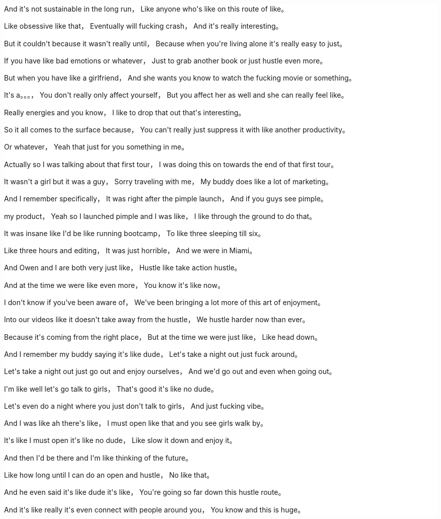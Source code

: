  And it's not sustainable in the long run， Like anyone who's like on this route of like。

 Like obsessive like that， Eventually will fucking crash， And it's really interesting。

 But it couldn't because it wasn't really until， Because when you're living alone it's really easy to just。

 If you have like bad emotions or whatever， Just to grab another book or just hustle even more。

 But when you have like a girlfriend， And she wants you know to watch the fucking movie or something。

 It's a。。。， You don't really only affect yourself， But you affect her as well and she can really feel like。

 Really energies and you know， I like to drop that out that's interesting。

 So it all comes to the surface because， You can't really just suppress it with like another productivity。

 Or whatever， Yeah that just for you something in me。

 Actually so I was talking about that first tour， I was doing this on towards the end of that first tour。

 It wasn't a girl but it was a guy， Sorry traveling with me， My buddy does like a lot of marketing。

 And I remember specifically， It was right after the pimple launch， And if you guys see pimple。

 my product， Yeah so I launched pimple and I was like， I like through the ground to do that。

 It was insane like I'd be like running bootcamp， To like three sleeping till six。

 Like three hours and editing， It was just horrible， And we were in Miami。

 And Owen and I are both very just like， Hustle like take action hustle。

 And at the time we were like even more， You know it's like now。

 I don't know if you've been aware of， We've been bringing a lot more of this art of enjoyment。

 Into our videos like it doesn't take away from the hustle， We hustle harder now than ever。

 Because it's coming from the right place， But at the time we were just like， Like head down。

 And I remember my buddy saying it's like dude， Let's take a night out just fuck around。

 Let's take a night out just go out and enjoy ourselves， And we'd go out and even when going out。

 I'm like well let's go talk to girls， That's good it's like no dude。

 Let's even do a night where you just don't talk to girls， And just fucking vibe。

 And I was like ah there's like， I must open like that and you see girls walk by。

 It's like I must open it's like no dude， Like slow it down and enjoy it。

 And then I'd be there and I'm like thinking of the future。

 Like how long until I can do an open and hustle， No like that。

 And he even said it's like dude it's like， You're going so far down this hustle route。

 And it's like really it's even connect with people around you， You know and this is huge。

